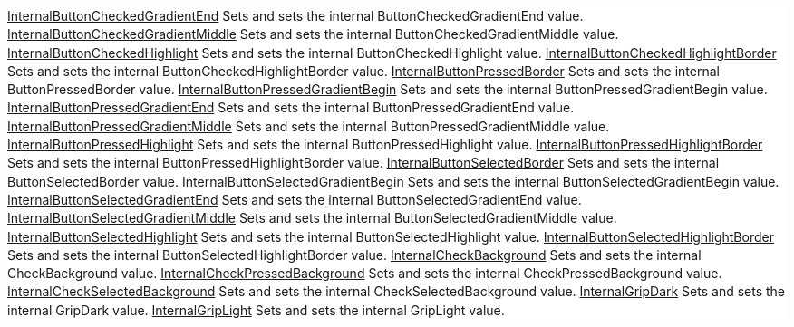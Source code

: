 <td><a href="f063e448-bcda-0ea6-3ad7-9c856cb0129f.md">InternalButtonCheckedGradientEnd</a></td>
<td>Sets and sets the internal ButtonCheckedGradientEnd value.</td></tr>
<tr>
<td><a href="41d49604-1a7e-8bac-795a-60d60585645f.md">InternalButtonCheckedGradientMiddle</a></td>
<td>Sets and sets the internal ButtonCheckedGradientMiddle value.</td></tr>
<tr>
<td><a href="0a45db24-3399-e846-c68c-caea5eadc722.md">InternalButtonCheckedHighlight</a></td>
<td>Sets and sets the internal ButtonCheckedHighlight value.</td></tr>
<tr>
<td><a href="c2b40978-c3f8-1093-749b-4f2c21a65285.md">InternalButtonCheckedHighlightBorder</a></td>
<td>Sets and sets the internal ButtonCheckedHighlightBorder value.</td></tr>
<tr>
<td><a href="0fc69ce8-deae-c120-6e9b-b0d139f42545.md">InternalButtonPressedBorder</a></td>
<td>Sets and sets the internal ButtonPressedBorder value.</td></tr>
<tr>
<td><a href="9e8e4de2-d566-edd6-679a-5878d2b8f65d.md">InternalButtonPressedGradientBegin</a></td>
<td>Sets and sets the internal ButtonPressedGradientBegin value.</td></tr>
<tr>
<td><a href="4065ac06-91dc-f988-495e-533c994595a8.md">InternalButtonPressedGradientEnd</a></td>
<td>Sets and sets the internal ButtonPressedGradientEnd value.</td></tr>
<tr>
<td><a href="c6e348d1-6185-7f86-f4a8-6f29c297d713.md">InternalButtonPressedGradientMiddle</a></td>
<td>Sets and sets the internal ButtonPressedGradientMiddle value.</td></tr>
<tr>
<td><a href="e53b629f-e4ac-b99f-8d06-c93bf623f32c.md">InternalButtonPressedHighlight</a></td>
<td>Sets and sets the internal ButtonPressedHighlight value.</td></tr>
<tr>
<td><a href="6202cd19-3855-7ba1-43e4-fa4852575c60.md">InternalButtonPressedHighlightBorder</a></td>
<td>Sets and sets the internal ButtonPressedHighlightBorder value.</td></tr>
<tr>
<td><a href="c0705da8-1afc-ba07-ee85-ae2112123571.md">InternalButtonSelectedBorder</a></td>
<td>Sets and sets the internal ButtonSelectedBorder value.</td></tr>
<tr>
<td><a href="bdb6816a-4036-bc06-288b-5a09f0f8d239.md">InternalButtonSelectedGradientBegin</a></td>
<td>Sets and sets the internal ButtonSelectedGradientBegin value.</td></tr>
<tr>
<td><a href="4db2303b-88e4-b23c-bdb5-4ee4792994be.md">InternalButtonSelectedGradientEnd</a></td>
<td>Sets and sets the internal ButtonSelectedGradientEnd value.</td></tr>
<tr>
<td><a href="8738ea10-6fe2-3794-7ebf-4af76d834623.md">InternalButtonSelectedGradientMiddle</a></td>
<td>Sets and sets the internal ButtonSelectedGradientMiddle value.</td></tr>
<tr>
<td><a href="d23bd0f7-3a0a-1f27-9bcf-43a0125b48f5.md">InternalButtonSelectedHighlight</a></td>
<td>Sets and sets the internal ButtonSelectedHighlight value.</td></tr>
<tr>
<td><a href="6e1be12a-f9f8-64fb-cd1e-66af76b3f296.md">InternalButtonSelectedHighlightBorder</a></td>
<td>Sets and sets the internal ButtonSelectedHighlightBorder value.</td></tr>
<tr>
<td><a href="e7862cc7-44f9-c0f9-16b1-4c13ea3d0a8a.md">InternalCheckBackground</a></td>
<td>Sets and sets the internal CheckBackground value.</td></tr>
<tr>
<td><a href="e4d2135f-9991-fa3c-9501-527752c07318.md">InternalCheckPressedBackground</a></td>
<td>Sets and sets the internal CheckPressedBackground value.</td></tr>
<tr>
<td><a href="3affe2e7-d4db-74f7-7882-85ee6521ad5c.md">InternalCheckSelectedBackground</a></td>
<td>Sets and sets the internal CheckSelectedBackground value.</td></tr>
<tr>
<td><a href="cbdfa0f0-00b2-10c8-afda-70f8f8979423.md">InternalGripDark</a></td>
<td>Sets and sets the internal GripDark value.</td></tr>
<tr>
<td><a href="c8c3ccce-5200-b764-455e-81d177b54fe1.md">InternalGripLight</a></td>
<td>Sets and sets the internal GripLight value.</td></tr>
<tr>